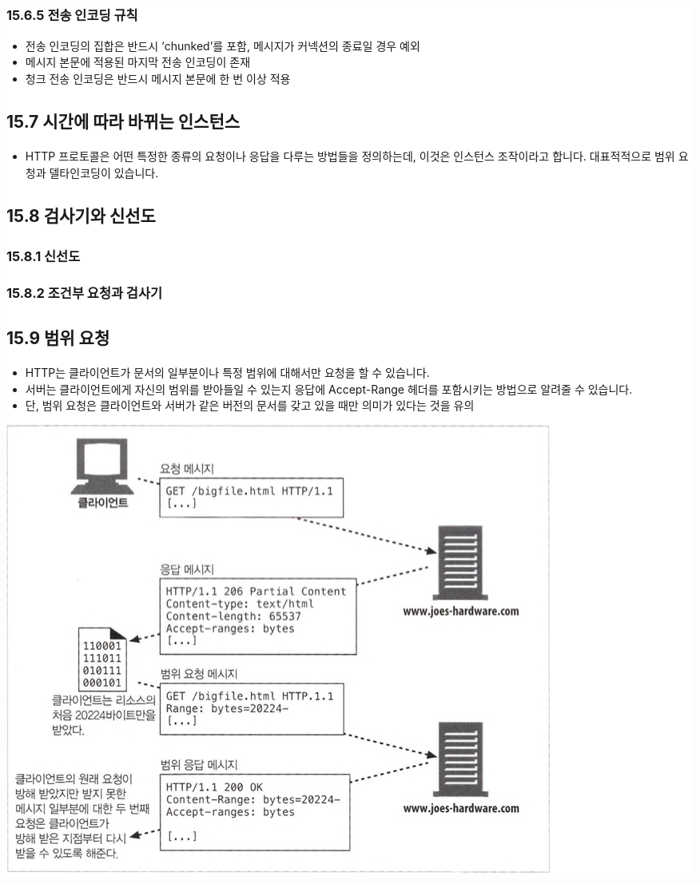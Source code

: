 ### 15.6.5 전송 인코딩 규칙

- 전송 인코딩의 집합은 반드시 ‘chunked’를 포함, 메시지가 커넥션의 종료일 경우 예외
- 메시지 본문에 적용된 마지막 전송 인코딩이 존재
- 청크 전송 인코딩은 반드시 메시지 본문에 한 번 이상 적용

## 15.7 시간에 따라 바뀌는 인스턴스

- HTTP 프로토콜은 어떤 특정한 종류의 요청이나 응답을 다루는 방법들을 정의하는데, 이것은 인스턴스 조작이라고 합니다. 대표적적으로 범위 요청과 델타인코딩이 있습니다.

## 15.8 검사기와 신선도

### 15.8.1 신선도

### 15.8.2 조건부 요청과 검사기

## 15.9 범위 요청

- HTTP는 클라이언트가 문서의 일부분이나 특정 범위에 대해서만 요청을 할 수 있습니다.
- 서버는 클라이언트에게 자신의 범위를 받아들일 수 있는지 응답에 Accept-Range 헤더를 포함시키는 방법으로 알려줄 수 있습니다.
- 단, 범위 요청은 클라이언트와 서버가 같은 버전의 문서를 갖고 있을 때만 의미가 있다는 것을 유의

![range_request.png](./image/range_request.png)
